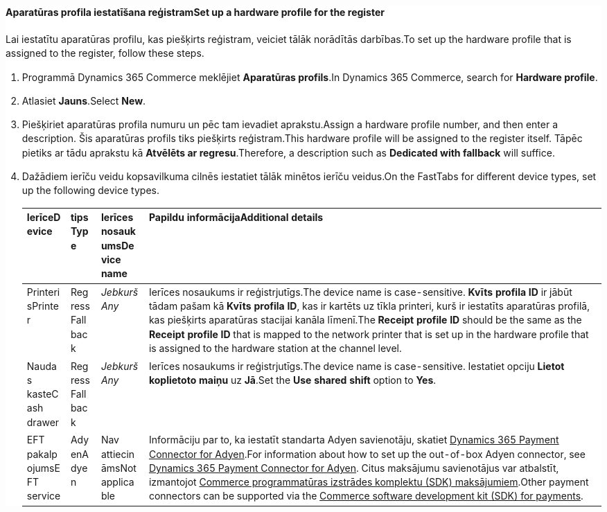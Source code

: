 #### <a name="set-up-a-hardware-profile-for-the-register"></a><span data-ttu-id="3a3ff-139">Aparatūras profila iestatīšana reģistram</span><span class="sxs-lookup"><span data-stu-id="3a3ff-139">Set up a hardware profile for the register</span></span>

<span data-ttu-id="3a3ff-140">Lai iestatītu aparatūras profilu, kas piešķirts reģistram, veiciet tālāk norādītās darbības.</span><span class="sxs-lookup"><span data-stu-id="3a3ff-140">To set up the hardware profile that is assigned to the register, follow these steps.</span></span>

1. <span data-ttu-id="3a3ff-141">Programmā Dynamics 365 Commerce meklējiet **Aparatūras profils**.</span><span class="sxs-lookup"><span data-stu-id="3a3ff-141">In Dynamics 365 Commerce, search for **Hardware profile**.</span></span>
2. <span data-ttu-id="3a3ff-142">Atlasiet **Jauns**.</span><span class="sxs-lookup"><span data-stu-id="3a3ff-142">Select **New**.</span></span>
3. <span data-ttu-id="3a3ff-143">Piešķiriet aparatūras profila numuru un pēc tam ievadiet aprakstu.</span><span class="sxs-lookup"><span data-stu-id="3a3ff-143">Assign a hardware profile number, and then enter a description.</span></span> <span data-ttu-id="3a3ff-144">Šis aparatūras profils tiks piešķirts reģistram.</span><span class="sxs-lookup"><span data-stu-id="3a3ff-144">This hardware profile will be assigned to the register itself.</span></span> <span data-ttu-id="3a3ff-145">Tāpēc pietiks ar tādu aprakstu kā **Atvēlēts ar regresu**.</span><span class="sxs-lookup"><span data-stu-id="3a3ff-145">Therefore, a description such as **Dedicated with fallback** will suffice.</span></span>
4. <span data-ttu-id="3a3ff-146">Dažādiem ierīču veidu kopsavilkuma cilnēs iestatiet tālāk minētos ierīču veidus.</span><span class="sxs-lookup"><span data-stu-id="3a3ff-146">On the FastTabs for different device types, set up the following device types.</span></span>

    | <span data-ttu-id="3a3ff-147">Ierīce</span><span class="sxs-lookup"><span data-stu-id="3a3ff-147">Device</span></span> | <span data-ttu-id="3a3ff-148">tips</span><span class="sxs-lookup"><span data-stu-id="3a3ff-148">Type</span></span> | <span data-ttu-id="3a3ff-149">Ierīces nosaukums</span><span class="sxs-lookup"><span data-stu-id="3a3ff-149">Device name</span></span> | <span data-ttu-id="3a3ff-150">Papildu informācija</span><span class="sxs-lookup"><span data-stu-id="3a3ff-150">Additional details</span></span> |
    |---|---|---|---|
    | <span data-ttu-id="3a3ff-151">Printeris</span><span class="sxs-lookup"><span data-stu-id="3a3ff-151">Printer</span></span> | <span data-ttu-id="3a3ff-152">Regress</span><span class="sxs-lookup"><span data-stu-id="3a3ff-152">Fallback</span></span> | <span data-ttu-id="3a3ff-153">*Jebkurš*</span><span class="sxs-lookup"><span data-stu-id="3a3ff-153">*Any*</span></span> | <span data-ttu-id="3a3ff-154">Ierīces nosaukums ir reģistrjutīgs.</span><span class="sxs-lookup"><span data-stu-id="3a3ff-154">The device name is case-sensitive.</span></span> <span data-ttu-id="3a3ff-155">**Kvīts profila ID** ir jābūt tādam pašam kā **Kvīts profila ID**, kas ir kartēts uz tīkla printeri, kurš ir iestatīts aparatūras profilā, kas piešķirts aparatūras stacijai kanāla līmenī.</span><span class="sxs-lookup"><span data-stu-id="3a3ff-155">The **Receipt profile ID** should be the same as the **Receipt profile ID** that is mapped to the network printer that is set up in the hardware profile that is assigned to the hardware station at the channel level.</span></span> |
    | <span data-ttu-id="3a3ff-156">Naudas kaste</span><span class="sxs-lookup"><span data-stu-id="3a3ff-156">Cash drawer</span></span> | <span data-ttu-id="3a3ff-157">Regress</span><span class="sxs-lookup"><span data-stu-id="3a3ff-157">Fallback</span></span> | <span data-ttu-id="3a3ff-158">*Jebkurš*</span><span class="sxs-lookup"><span data-stu-id="3a3ff-158">*Any*</span></span> | <span data-ttu-id="3a3ff-159">Ierīces nosaukums ir reģistrjutīgs.</span><span class="sxs-lookup"><span data-stu-id="3a3ff-159">The device name is case-sensitive.</span></span> <span data-ttu-id="3a3ff-160">Iestatiet opciju **Lietot koplietoto maiņu** uz **Jā**.</span><span class="sxs-lookup"><span data-stu-id="3a3ff-160">Set the **Use shared shift** option to **Yes**.</span></span> |
    | <span data-ttu-id="3a3ff-161">EFT pakalpojums</span><span class="sxs-lookup"><span data-stu-id="3a3ff-161">EFT service</span></span> | <span data-ttu-id="3a3ff-162">Adyen</span><span class="sxs-lookup"><span data-stu-id="3a3ff-162">Adyen</span></span> | <span data-ttu-id="3a3ff-163">Nav attiecināms</span><span class="sxs-lookup"><span data-stu-id="3a3ff-163">Not applicable</span></span> | <span data-ttu-id="3a3ff-164">Informāciju par to, ka iestatīt standarta Adyen savienotāju, skatiet [Dynamics 365 Payment Connector for Adyen](https://docs.microsoft.com/dynamics365/commerce/dev-itpro/adyen-connector?tabs=8-1-3).</span><span class="sxs-lookup"><span data-stu-id="3a3ff-164">For information about how to set up the out-of-box Adyen connector, see [Dynamics 365 Payment Connector for Adyen](https://docs.microsoft.com/dynamics365/commerce/dev-itpro/adyen-connector?tabs=8-1-3).</span></span> <span data-ttu-id="3a3ff-165">Citus maksājumu savienotājus var atbalstīt, izmantojot [Commerce programmatūras izstrādes komplektu (SDK) maksājumiem](https://docs.microsoft.com/dynamics365/commerce/dev-itpro/end-to-end-payment-extension).</span><span class="sxs-lookup"><span data-stu-id="3a3ff-165">Other payment connectors can be supported via the [Commerce software development kit (SDK) for payments](https://docs.microsoft.com/dynamics365/commerce/dev-itpro/end-to-end-payment-extension).</span></span> |